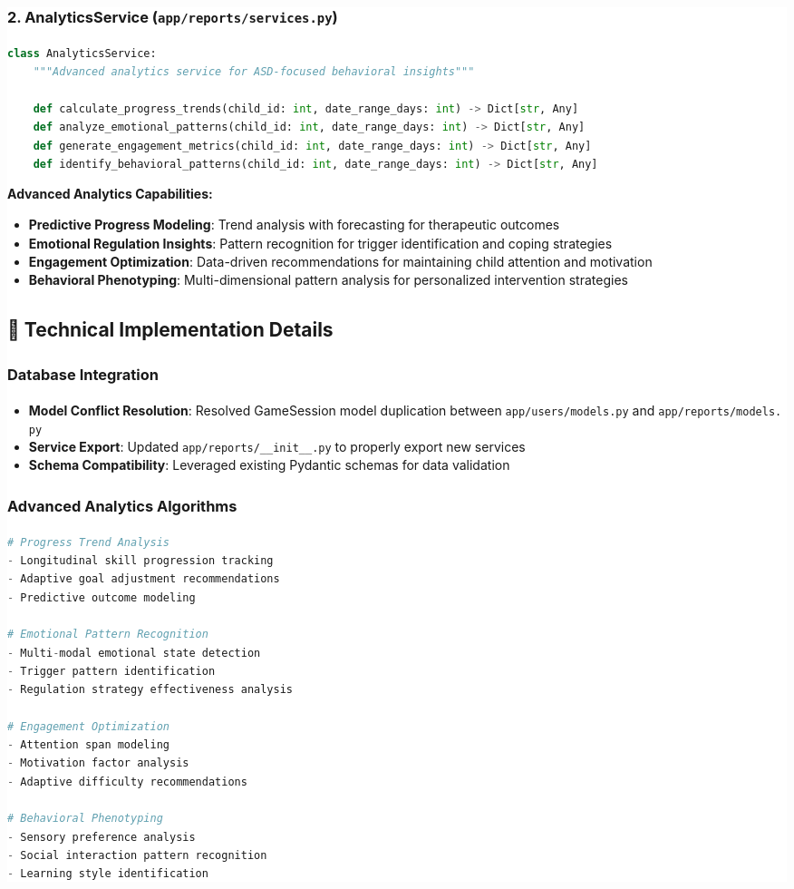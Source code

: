 ### 2. **AnalyticsService** (`app/reports/services.py`)
```python
class AnalyticsService:
    """Advanced analytics service for ASD-focused behavioral insights"""
    
    def calculate_progress_trends(child_id: int, date_range_days: int) -> Dict[str, Any]
    def analyze_emotional_patterns(child_id: int, date_range_days: int) -> Dict[str, Any]
    def generate_engagement_metrics(child_id: int, date_range_days: int) -> Dict[str, Any]
    def identify_behavioral_patterns(child_id: int, date_range_days: int) -> Dict[str, Any]
```

**Advanced Analytics Capabilities:**
- **Predictive Progress Modeling**: Trend analysis with forecasting for therapeutic outcomes
- **Emotional Regulation Insights**: Pattern recognition for trigger identification and coping strategies
- **Engagement Optimization**: Data-driven recommendations for maintaining child attention and motivation
- **Behavioral Phenotyping**: Multi-dimensional pattern analysis for personalized intervention strategies

## 🔧 Technical Implementation Details

### Database Integration
- **Model Conflict Resolution**: Resolved GameSession model duplication between `app/users/models.py` and `app/reports/models.py`
- **Service Export**: Updated `app/reports/__init__.py` to properly export new services
- **Schema Compatibility**: Leveraged existing Pydantic schemas for data validation

### Advanced Analytics Algorithms
```python
# Progress Trend Analysis
- Longitudinal skill progression tracking
- Adaptive goal adjustment recommendations
- Predictive outcome modeling

# Emotional Pattern Recognition
- Multi-modal emotional state detection
- Trigger pattern identification
- Regulation strategy effectiveness analysis

# Engagement Optimization
- Attention span modeling
- Motivation factor analysis
- Adaptive difficulty recommendations

# Behavioral Phenotyping
- Sensory preference analysis
- Social interaction pattern recognition
- Learning style identification
```
